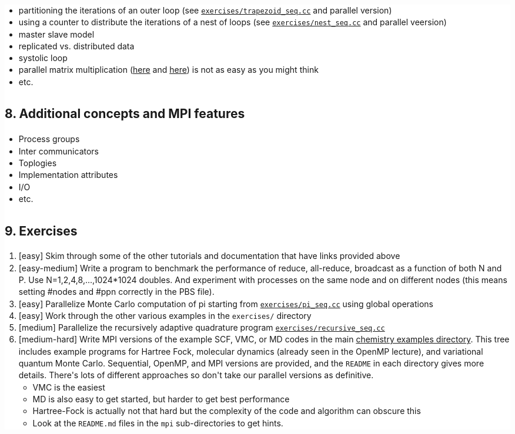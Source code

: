 * partitioning the iterations of an outer loop (see [`exercises/trapezoid_seq.cc`](https://github.com/wadejong/Summer-School-Materials/blob/master/MPI/exercises/trapezoid_seq.cc) and parallel version)
* using a counter to distribute the iterations of a nest of loops (see [`exercises/nest_seq.cc`](https://github.com/wadejong/Summer-School-Materials/blob/master/MPI/exercises/nest_seq.cc) and parallel veersion)
* master slave model
* replicated vs. distributed data
* systolic loop
* parallel matrix multiplication ([here](http://www.cs.utexas.edu/~flame/pubs/SUMMA2d3dTOMS.pdf) and [here](https://www3.nd.edu/~zxu2/acms60212-40212/Lec-07-3.pdf)) is not as easy as you might think
* etc.

## 8. Additional concepts and MPI features

* Process groups
* Inter communicators
* Toplogies
* Implementation attributes
* I/O
* etc.

## 9. Exercises

1. [easy] Skim through some of the other tutorials and documentation that have links provided above
2. [easy-medium] Write a program to benchmark the performance of reduce, all-reduce, broadcast as a function of both N and P.  Use N=1,2,4,8,...,1024*1024 doubles. And experiment with processes on the same node and on
different nodes (this means setting #nodes and #ppn correctly in the PBS file).
4. [easy] Parallelize Monte Carlo computation of pi starting from [`exercises/pi_seq.cc`](https://github.com/wadejong/Summer-School-Materials/blob/master/MPI/exercises/pi_seq.cc) using global operations
4. [easy] Work through the other various examples in the `exercises/` directory
5. [medium] Parallelize the recursively adaptive quadrature program [`exercises/recursive_seq.cc`](https://github.com/wadejong/Summer-School-Materials/blob/master/MPI/exercises/recursive_seq.cc)
6. [medium-hard] Write MPI versions of the example SCF, VMC, or MD codes in the main [chemistry examples directory](https://github.com/wadejong/Summer-School-Materials/blob/master/examples).  This tree includes example programs for Hartree Fock, molecular dynamics (already seen in the OpenMP lecture), and variational quantum Monte Carlo.  Sequential, OpenMP, and MPI versions are provided, and the `README` in each directory gives more details.  There's lots of different approaches so don't take our parallel versions as definitive.
    * VMC is the easiest
    * MD is also easy to get started, but harder to get best performance
    * Hartree-Fock is actually not that hard but the complexity of the code and algorithm can obscure this
    * Look at the `README.md` files in the `mpi` sub-directories to get hints.
